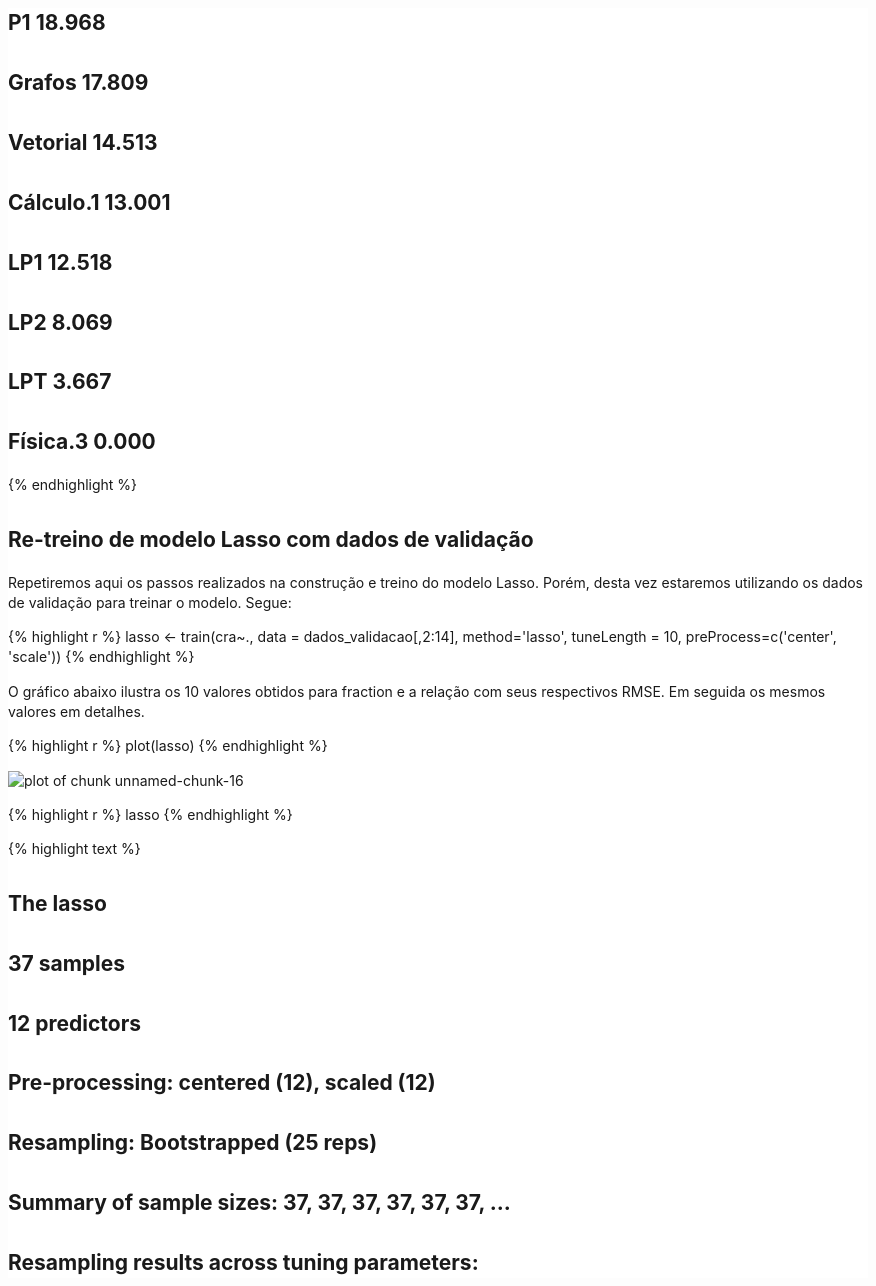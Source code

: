 ## P1         18.968
## Grafos     17.809
## Vetorial   14.513
## Cálculo.1  13.001
## LP1        12.518
## LP2         8.069
## LPT         3.667
## Física.3    0.000
{% endhighlight %}

## Re-treino de modelo Lasso com dados de validação

Repetiremos aqui os passos realizados na construção e treino do modelo Lasso. Porém, desta vez estaremos utilizando os dados de validação para treinar o modelo. Segue:


{% highlight r %}
lasso <- train(cra~., data = dados_validacao[,2:14],
               method='lasso',
                tuneLength = 10,
               preProcess=c('center', 'scale'))
{% endhighlight %}

O gráfico abaixo ilustra os 10 valores obtidos para fraction e a relação com seus respectivos RMSE. Em seguida os mesmos valores em detalhes.


{% highlight r %}
plot(lasso)
{% endhighlight %}

![plot of chunk unnamed-chunk-16](/AD2/figure/source/lab-2-parte-3/2017-05-15-lab-2-parte-3/unnamed-chunk-16-1.png)

{% highlight r %}
lasso
{% endhighlight %}



{% highlight text %}
## The lasso 
## 
## 37 samples
## 12 predictors
## 
## Pre-processing: centered (12), scaled (12) 
## Resampling: Bootstrapped (25 reps) 
## Summary of sample sizes: 37, 37, 37, 37, 37, 37, ... 
## Resampling results across tuning parameters:
## 